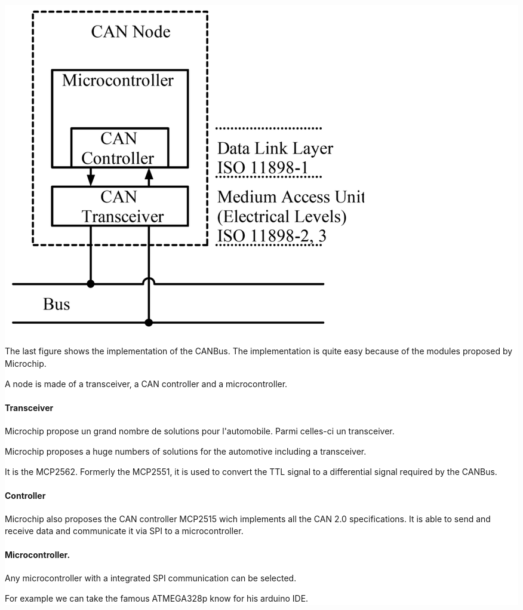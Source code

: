 ![alt text](./CAN_SRC/can_hardware.png)

The last figure shows the implementation of the CANBus. The implementation is quite easy because of the modules proposed by Microchip.


A node is made of a transceiver, a CAN controller and a microcontroller. 

#### Transceiver

Microchip propose un grand nombre de solutions pour l'automobile. Parmi celles-ci un transceiver. 

Microchip proposes a huge numbers of solutions for the automotive including a transceiver.

It is the MCP2562. Formerly the MCP2551, it is used to convert the TTL signal to a differential signal required by the CANBus.


#### Controller 

Microchip also proposes the CAN controller MCP2515 wich implements all the CAN 2.0 specifications. It is able to send and receive data and communicate it via SPI to a microcontroller.

#### Microcontroller.
Any microcontroller with a integrated SPI communication can be selected.

For example we can take the famous ATMEGA328p know for his arduino IDE.
